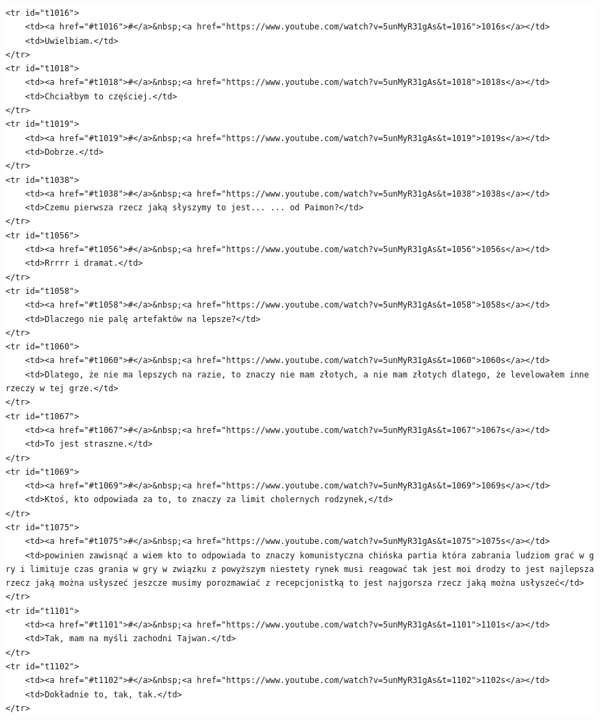    <tr id="t1016">
        <td><a href="#t1016">#</a>&nbsp;<a href="https://www.youtube.com/watch?v=5unMyR31gAs&t=1016">1016s</a></td>
        <td>Uwielbiam.</td>
    </tr>
    <tr id="t1018">
        <td><a href="#t1018">#</a>&nbsp;<a href="https://www.youtube.com/watch?v=5unMyR31gAs&t=1018">1018s</a></td>
        <td>Chciałbym to częściej.</td>
    </tr>
    <tr id="t1019">
        <td><a href="#t1019">#</a>&nbsp;<a href="https://www.youtube.com/watch?v=5unMyR31gAs&t=1019">1019s</a></td>
        <td>Dobrze.</td>
    </tr>
    <tr id="t1038">
        <td><a href="#t1038">#</a>&nbsp;<a href="https://www.youtube.com/watch?v=5unMyR31gAs&t=1038">1038s</a></td>
        <td>Czemu pierwsza rzecz jaką słyszymy to jest... ... od Paimon?</td>
    </tr>
    <tr id="t1056">
        <td><a href="#t1056">#</a>&nbsp;<a href="https://www.youtube.com/watch?v=5unMyR31gAs&t=1056">1056s</a></td>
        <td>Rrrrr i dramat.</td>
    </tr>
    <tr id="t1058">
        <td><a href="#t1058">#</a>&nbsp;<a href="https://www.youtube.com/watch?v=5unMyR31gAs&t=1058">1058s</a></td>
        <td>Dlaczego nie palę artefaktów na lepsze?</td>
    </tr>
    <tr id="t1060">
        <td><a href="#t1060">#</a>&nbsp;<a href="https://www.youtube.com/watch?v=5unMyR31gAs&t=1060">1060s</a></td>
        <td>Dlatego, że nie ma lepszych na razie, to znaczy nie mam złotych, a nie mam złotych dlatego, że levelowałem inne rzeczy w tej grze.</td>
    </tr>
    <tr id="t1067">
        <td><a href="#t1067">#</a>&nbsp;<a href="https://www.youtube.com/watch?v=5unMyR31gAs&t=1067">1067s</a></td>
        <td>To jest straszne.</td>
    </tr>
    <tr id="t1069">
        <td><a href="#t1069">#</a>&nbsp;<a href="https://www.youtube.com/watch?v=5unMyR31gAs&t=1069">1069s</a></td>
        <td>Ktoś, kto odpowiada za to, to znaczy za limit cholernych rodzynek,</td>
    </tr>
    <tr id="t1075">
        <td><a href="#t1075">#</a>&nbsp;<a href="https://www.youtube.com/watch?v=5unMyR31gAs&t=1075">1075s</a></td>
        <td>powinien zawisnąć a wiem kto to odpowiada to znaczy komunistyczna chińska partia która zabrania ludziom grać w gry i limituje czas grania w gry w związku z powyższym niestety rynek musi reagować tak jest moi drodzy to jest najlepsza rzecz jaką można usłyszeć jeszcze musimy porozmawiać z recepcjonistką to jest najgorsza rzecz jaką można usłyszeć</td>
    </tr>
    <tr id="t1101">
        <td><a href="#t1101">#</a>&nbsp;<a href="https://www.youtube.com/watch?v=5unMyR31gAs&t=1101">1101s</a></td>
        <td>Tak, mam na myśli zachodni Tajwan.</td>
    </tr>
    <tr id="t1102">
        <td><a href="#t1102">#</a>&nbsp;<a href="https://www.youtube.com/watch?v=5unMyR31gAs&t=1102">1102s</a></td>
        <td>Dokładnie to, tak, tak.</td>
    </tr>